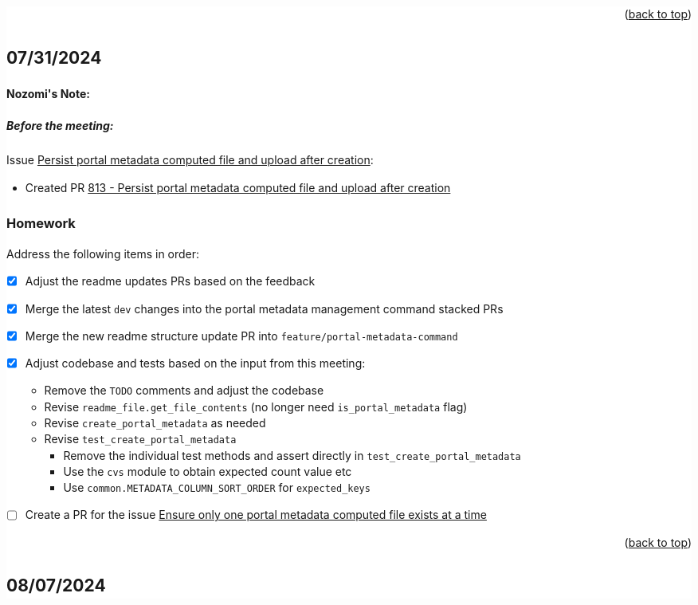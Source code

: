 
<p align="right">(<a href="#qa">back to top</a>)</p>

## 07/31/2024
#### Nozomi's Note:
##### Before the meeting:
Issue [Persist portal metadata computed file and upload after creation](https://github.com/AlexsLemonade/scpca-portal/issues/813):
- Created PR [813 - Persist portal metadata computed file and upload after creation](https://github.com/AlexsLemonade/scpca-portal/pull/825)

### Homework
Address the following items in order:
- [x] Adjust the readme updates PRs based on the feedback
- [x] Merge the latest `dev` changes into the portal metadata management command stacked PRs 
- [x] Merge the new readme structure update PR into `feature/portal-metadata-command`
- [x] Adjust codebase and tests based on the input from this meeting:
    - Remove the `TODO` comments and adjust the codebase
    - Revise `readme_file.get_file_contents` (no longer need `is_portal_metadata` flag)
    - Revise `create_portal_metadata` as needed 
    - Revise `test_create_portal_metadata` 
      - Remove the individual test methods and assert directly in `test_create_portal_metadata`
      - Use the `cvs` module to obtain expected count value etc
      - Use `common.METADATA_COLUMN_SORT_ORDER` for `expected_keys`
- [ ] Create a PR for the issue [Ensure only one portal metadata computed file exists at a time](https://github.com/AlexsLemonade/scpca-portal/issues/815)


<p align="right">(<a href="#qa">back to top</a>)</p>

## 08/07/2024



